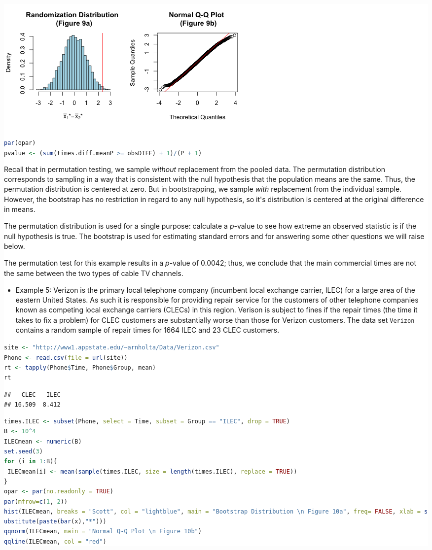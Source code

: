 ![plot of chunk TIMES2a](figure/TIMES2a.png) 

```r
par(opar)
pvalue <- (sum(times.diff.meanP >= obsDIFF) + 1)/(P + 1)
```


Recall that in permutation testing, we sample *without* replacement from the pooled data. The permutation distribution corresponds to sampling in a way that is consistent with the null hypothesis that the population means are the same. Thus, the permutation distribution is centered at zero. But in bootstrapping, we sample *with* replacement from the individual sample. However, the bootstrap has no restriction in regard to any null hypothesis, so it's distribution is centered at the original difference in means.

The permutation distribution is used for a single purpose: calculate a _p_-value to see how extreme an observed statistic is if the null hypothesis is true. The bootstrap is used for estimating standard errors and for answering some other questions we will raise below.

The permutation test for this example results in a _p_-value of 0.0042; thus, we conclude that the main commercial times are not the same between the two types of cable TV channels.

* Example 5: Verizon is the primary local telephone company (incumbent local exchange carrier, ILEC) for a large area of the eastern United States.  As such it is responsible for providing repair service for the customers of other telephone companies known as competing local exchange carriers (CLECs) in this region.  Verison is subject to fines if the repair times (the time it takes to fix a problem) for CLEC customers are substantially worse than those for Verizon customers.  The data set `Verizon` contains a random sample of repair times for 1664 ILEC and 23 CLEC customers. 


```r
site <- "http://www1.appstate.edu/~arnholta/Data/Verizon.csv"
Phone <- read.csv(file = url(site))
rt <- tapply(Phone$Time, Phone$Group, mean)
rt
```

```
##   CLEC   ILEC 
## 16.509  8.412
```

```r
times.ILEC <- subset(Phone, select = Time, subset = Group == "ILEC", drop = TRUE)
B <- 10^4
ILECmean <- numeric(B)
set.seed(3)
for (i in 1:B){
 ILECmean[i] <- mean(sample(times.ILEC, size = length(times.ILEC), replace = TRUE)) 
}
opar <- par(no.readonly = TRUE)
par(mfrow=c(1, 2))
hist(ILECmean, breaks = "Scott", col = "lightblue", main = "Bootstrap Distribution \n Figure 10a", freq= FALSE, xlab = substitute(paste(bar(x),"*")))
qqnorm(ILECmean, main = "Normal Q-Q Plot \n Figure 10b")
qqline(ILECmean, col = "red")
```